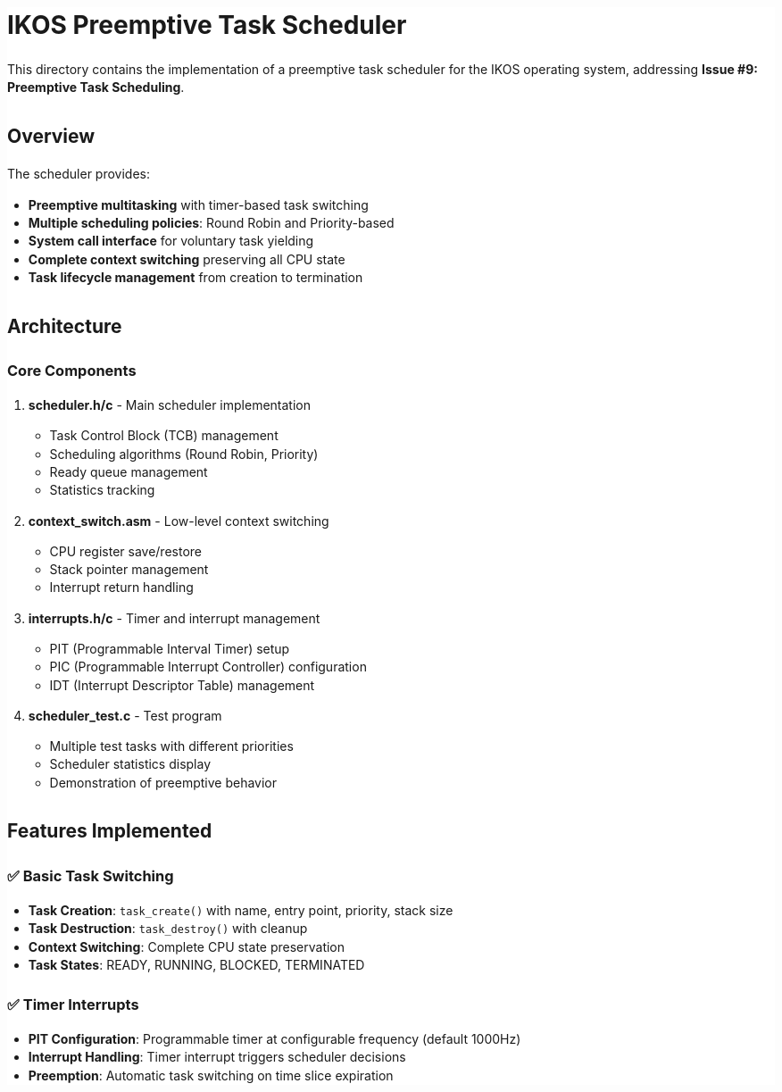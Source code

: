 # IKOS Preemptive Task Scheduler

This directory contains the implementation of a preemptive task scheduler for the IKOS operating system, addressing **Issue #9: Preemptive Task Scheduling**.

## Overview

The scheduler provides:
- **Preemptive multitasking** with timer-based task switching
- **Multiple scheduling policies**: Round Robin and Priority-based
- **System call interface** for voluntary task yielding
- **Complete context switching** preserving all CPU state
- **Task lifecycle management** from creation to termination

## Architecture

### Core Components

1. **scheduler.h/c** - Main scheduler implementation
   - Task Control Block (TCB) management
   - Scheduling algorithms (Round Robin, Priority)
   - Ready queue management
   - Statistics tracking

2. **context_switch.asm** - Low-level context switching
   - CPU register save/restore
   - Stack pointer management
   - Interrupt return handling

3. **interrupts.h/c** - Timer and interrupt management
   - PIT (Programmable Interval Timer) setup
   - PIC (Programmable Interrupt Controller) configuration
   - IDT (Interrupt Descriptor Table) management

4. **scheduler_test.c** - Test program
   - Multiple test tasks with different priorities
   - Scheduler statistics display
   - Demonstration of preemptive behavior

## Features Implemented

### ✅ Basic Task Switching
- **Task Creation**: `task_create()` with name, entry point, priority, stack size
- **Task Destruction**: `task_destroy()` with cleanup
- **Context Switching**: Complete CPU state preservation
- **Task States**: READY, RUNNING, BLOCKED, TERMINATED

### ✅ Timer Interrupts
- **PIT Configuration**: Programmable timer at configurable frequency (default 1000Hz)
- **Interrupt Handling**: Timer interrupt triggers scheduler decisions
- **Preemption**: Automatic task switching on time slice expiration
